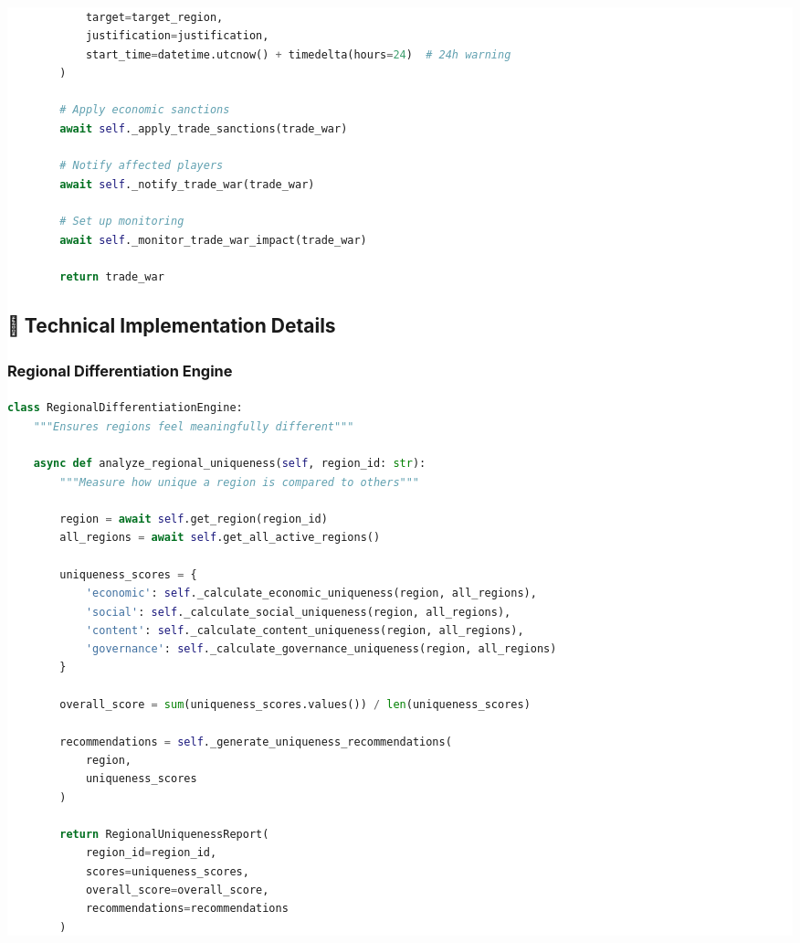 ```python
            target=target_region,
            justification=justification,
            start_time=datetime.utcnow() + timedelta(hours=24)  # 24h warning
        )
        
        # Apply economic sanctions
        await self._apply_trade_sanctions(trade_war)
        
        # Notify affected players
        await self._notify_trade_war(trade_war)
        
        # Set up monitoring
        await self._monitor_trade_war_impact(trade_war)
        
        return trade_war
```

## 🔧 Technical Implementation Details

### Regional Differentiation Engine
```python
class RegionalDifferentiationEngine:
    """Ensures regions feel meaningfully different"""
    
    async def analyze_regional_uniqueness(self, region_id: str):
        """Measure how unique a region is compared to others"""
        
        region = await self.get_region(region_id)
        all_regions = await self.get_all_active_regions()
        
        uniqueness_scores = {
            'economic': self._calculate_economic_uniqueness(region, all_regions),
            'social': self._calculate_social_uniqueness(region, all_regions),
            'content': self._calculate_content_uniqueness(region, all_regions),
            'governance': self._calculate_governance_uniqueness(region, all_regions)
        }
        
        overall_score = sum(uniqueness_scores.values()) / len(uniqueness_scores)
        
        recommendations = self._generate_uniqueness_recommendations(
            region,
            uniqueness_scores
        )
        
        return RegionalUniquenessReport(
            region_id=region_id,
            scores=uniqueness_scores,
            overall_score=overall_score,
            recommendations=recommendations
        )
```
